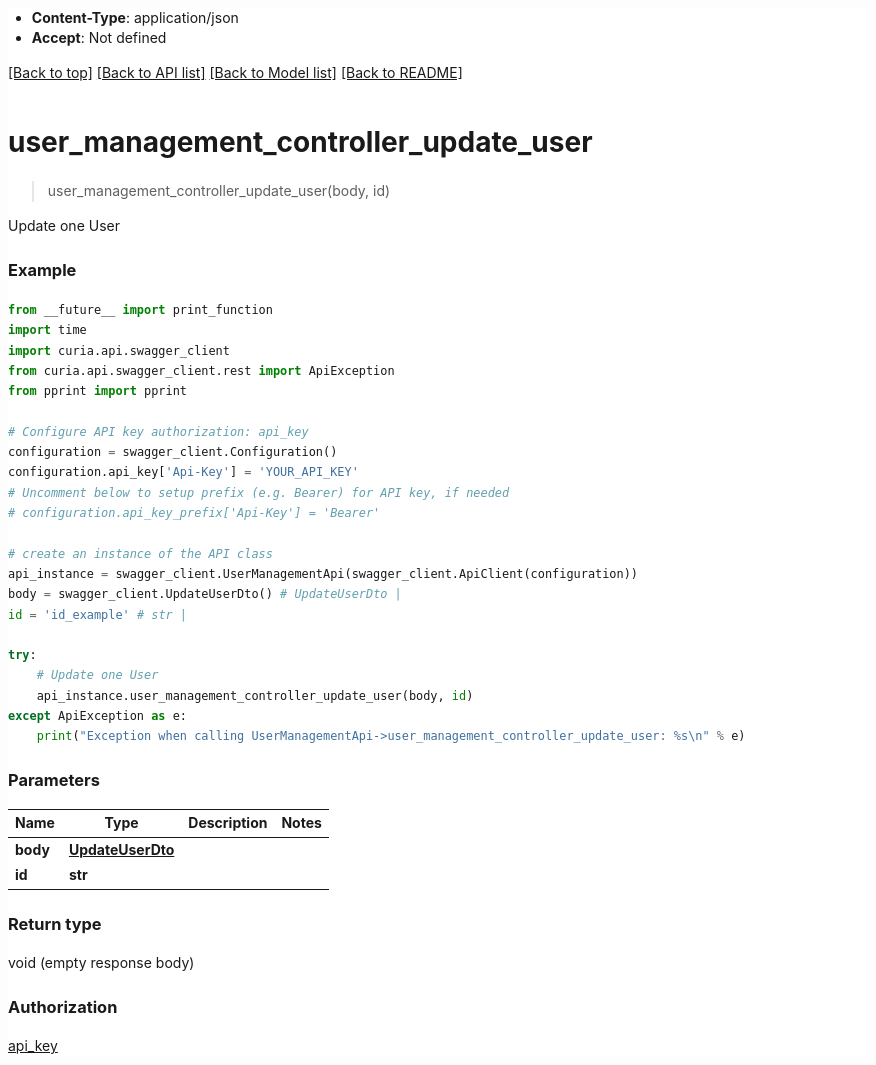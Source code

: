  - **Content-Type**: application/json
 - **Accept**: Not defined

[[Back to top]](#) [[Back to API list]](../README.md#documentation-for-api-endpoints) [[Back to Model list]](../README.md#documentation-for-models) [[Back to README]](../README.md)

# **user_management_controller_update_user**
> user_management_controller_update_user(body, id)

Update one User

### Example
```python
from __future__ import print_function
import time
import curia.api.swagger_client
from curia.api.swagger_client.rest import ApiException
from pprint import pprint

# Configure API key authorization: api_key
configuration = swagger_client.Configuration()
configuration.api_key['Api-Key'] = 'YOUR_API_KEY'
# Uncomment below to setup prefix (e.g. Bearer) for API key, if needed
# configuration.api_key_prefix['Api-Key'] = 'Bearer'

# create an instance of the API class
api_instance = swagger_client.UserManagementApi(swagger_client.ApiClient(configuration))
body = swagger_client.UpdateUserDto() # UpdateUserDto | 
id = 'id_example' # str | 

try:
    # Update one User
    api_instance.user_management_controller_update_user(body, id)
except ApiException as e:
    print("Exception when calling UserManagementApi->user_management_controller_update_user: %s\n" % e)
```

### Parameters

Name | Type | Description  | Notes
------------- | ------------- | ------------- | -------------
 **body** | [**UpdateUserDto**](UpdateUserDto.md)|  | 
 **id** | **str**|  | 

### Return type

void (empty response body)

### Authorization

[api_key](../README.md#api_key)
